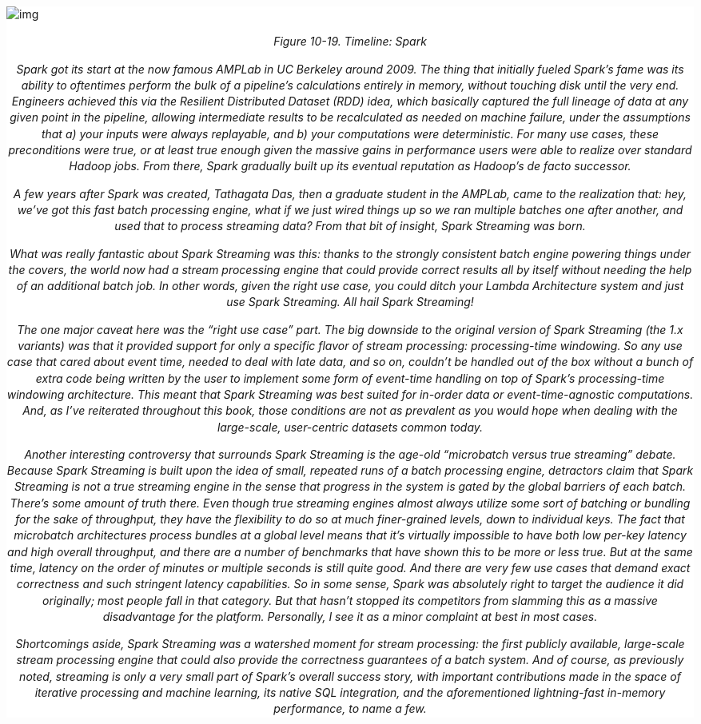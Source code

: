 ![img](assets/stsy_1019.png)

<center><i>Figure 10-19. Timeline: Spark

Spark got its start at the now famous AMPLab in UC Berkeley around 2009. The thing that initially fueled Spark’s fame was its ability to oftentimes perform the bulk of a pipeline’s calculations entirely in memory, without touching disk until the very end. Engineers achieved this via the Resilient Distributed Dataset (RDD) idea, which basically captured the full lineage of data at any given point in the pipeline, allowing intermediate results to be recalculated as needed on machine failure, under the assumptions that a) your inputs were always replayable, and b) your computations were deterministic. For many use cases, these preconditions were true, or at least true enough given the massive gains in performance users were able to realize over standard Hadoop jobs. From there, Spark gradually built up its eventual reputation as Hadoop’s de facto successor.

A few years after Spark was created, Tathagata Das, then a graduate student in the AMPLab, came to the realization that: hey, we’ve got this fast batch processing engine, what if we just wired things up so we ran multiple batches one after another, and used that to process streaming data? From that bit of insight, Spark Streaming was born. 

What was really fantastic about Spark Streaming was this: thanks to the strongly consistent batch engine powering things under the covers, the world now had a stream processing engine that could provide correct results all by itself without needing the help of an additional batch job. In other words, given the right use case, you could ditch your Lambda Architecture system and just use Spark Streaming. All hail Spark Streaming!

The one major caveat here was the “right use case” part. The big downside to the original version of Spark Streaming (the 1.x variants) was that it provided support for only a specific flavor of stream processing: processing-time windowing. So any use case that cared about event time, needed to deal with late data, and so on, couldn’t be handled out of the box without a bunch of extra code being written by the user to implement some form of event-time handling on top of Spark’s processing-time windowing architecture. This meant that Spark Streaming was best suited for in-order data or event-time-agnostic computations. And, as I’ve reiterated throughout this book, those conditions are not as prevalent as you would hope when dealing with the large-scale, user-centric datasets common today.

Another interesting controversy that surrounds Spark Streaming is the age-old “microbatch versus true streaming” debate. Because Spark Streaming is built upon the idea of small, repeated runs of a batch processing engine, detractors claim that Spark Streaming is not a true streaming engine in the sense that progress in the system is gated by the global barriers of each batch. There’s some amount of truth there. Even though true streaming engines almost always utilize some sort of batching or bundling for the sake of throughput, they have the flexibility to do so at much finer-grained levels, down to individual keys. The fact that microbatch architectures process bundles at a global level means that it’s virtually impossible to have both low per-key latency and high overall throughput, and there are a number of benchmarks that have shown this to be more or less true. But at the same time, latency on the order of minutes or multiple seconds is still quite good. And there are very few use cases that demand exact correctness and such stringent latency capabilities. So in some sense, Spark was absolutely right to target the audience it did originally; most people fall in that category. But that hasn’t stopped its competitors from slamming this as a massive disadvantage for the platform. Personally, I see it as a minor complaint at best in most cases.

Shortcomings aside, Spark Streaming was a watershed moment for stream processing: the first publicly available, large-scale stream processing engine that could also provide the correctness guarantees of a batch system. And of course, as previously noted, streaming is only a very small part of Spark’s overall success story, with important contributions made in the space of iterative processing and machine learning, its native SQL integration, and the aforementioned lightning-fast in-memory performance, to name a few.
